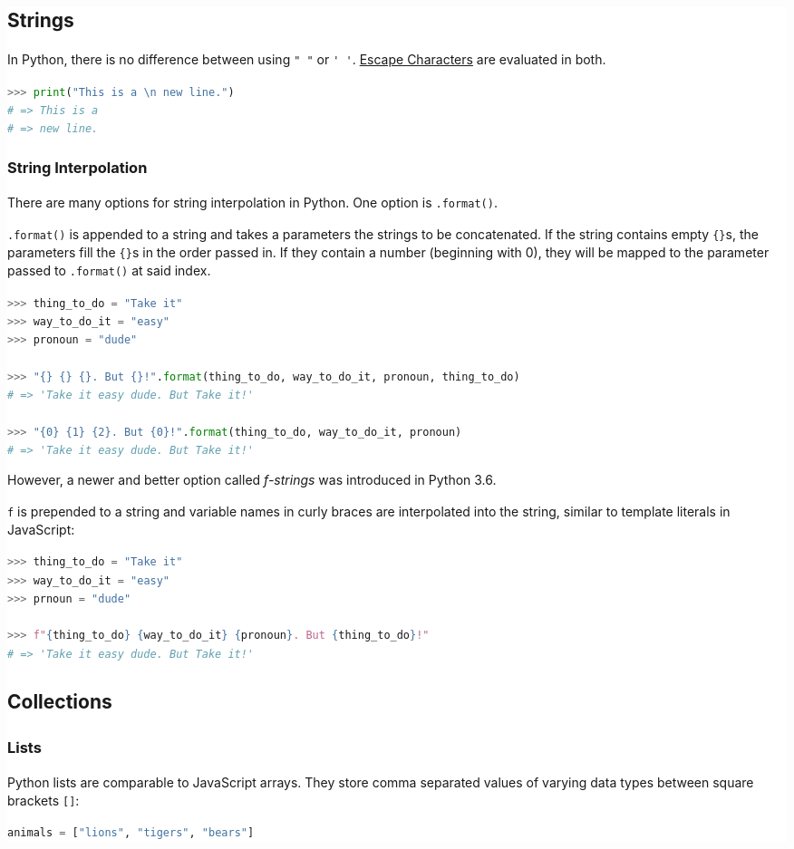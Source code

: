 ## Strings

In Python, there is no difference between using `" "` or `' '`.
[Escape Characters](http://python-reference.readthedocs.io/en/latest/docs/str/escapes.html)
are evaluated in both.

```python
>>> print("This is a \n new line.")
# => This is a
# => new line.
```

### String Interpolation

There are many options for string interpolation in Python. One option is `.format()`.

`.format()` is appended to a string and takes a parameters the strings to be
concatenated. If the string contains empty `{}`s, the parameters fill the `{}`s
in the order passed in. If they contain a number (beginning with 0), they will
be mapped to the parameter passed to `.format()` at said index.

```python
>>> thing_to_do = "Take it"
>>> way_to_do_it = "easy"
>>> pronoun = "dude"

>>> "{} {} {}. But {}!".format(thing_to_do, way_to_do_it, pronoun, thing_to_do)
# => 'Take it easy dude. But Take it!'

>>> "{0} {1} {2}. But {0}!".format(thing_to_do, way_to_do_it, pronoun)
# => 'Take it easy dude. But Take it!'
```

However, a newer and better option called _f-strings_ was introduced in Python 3.6.

`f` is prepended to a string and variable names in curly braces are interpolated into the string, similar to template literals in JavaScript:
```python
>>> thing_to_do = "Take it"
>>> way_to_do_it = "easy"
>>> prnoun = "dude"

>>> f"{thing_to_do} {way_to_do_it} {pronoun}. But {thing_to_do}!"
# => 'Take it easy dude. But Take it!'
```

## Collections

### Lists

Python lists are comparable to JavaScript arrays. They store comma separated values
of varying data types between square brackets `[]`:

```python
animals = ["lions", "tigers", "bears"]
```
